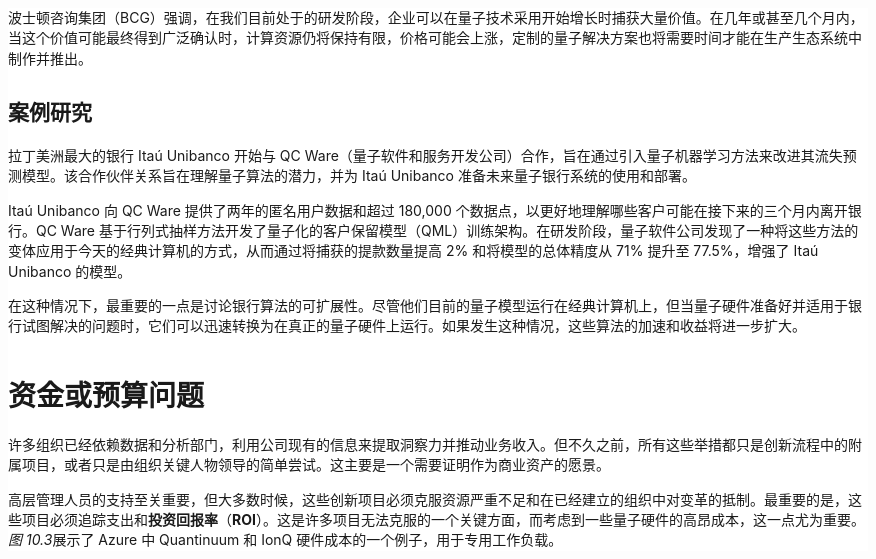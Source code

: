 波士顿咨询集团（BCG）强调，在我们目前处于的研发阶段，企业可以在量子技术采用开始增长时捕获大量价值。在几年或甚至几个月内，当这个价值可能最终得到广泛确认时，计算资源仍将保持有限，价格可能会上涨，定制的量子解决方案也将需要时间才能在生产生态系统中制作并推出。

## 案例研究

拉丁美洲最大的银行 Itaú Unibanco 开始与 QC Ware（量子软件和服务开发公司）合作，旨在通过引入量子机器学习方法来改进其流失预测模型。该合作伙伴关系旨在理解量子算法的潜力，并为 Itaú Unibanco 准备未来量子银行系统的使用和部署。

Itaú Unibanco 向 QC Ware 提供了两年的匿名用户数据和超过 180,000 个数据点，以更好地理解哪些客户可能在接下来的三个月内离开银行。QC Ware 基于行列式抽样方法开发了量子化的客户保留模型（QML）训练架构。在研发阶段，量子软件公司发现了一种将这些方法的变体应用于今天的经典计算机的方式，从而通过将捕获的提款数量提高 2% 和将模型的总体精度从 71% 提升至 77.5%，增强了 Itaú Unibanco 的模型。

在这种情况下，最重要的一点是讨论银行算法的可扩展性。尽管他们目前的量子模型运行在经典计算机上，但当量子硬件准备好并适用于银行试图解决的问题时，它们可以迅速转换为在真正的量子硬件上运行。如果发生这种情况，这些算法的加速和收益将进一步扩大。

# 资金或预算问题

许多组织已经依赖数据和分析部门，利用公司现有的信息来提取洞察力并推动业务收入。但不久之前，所有这些举措都只是创新流程中的附属项目，或者只是由组织关键人物领导的简单尝试。这主要是一个需要证明作为商业资产的愿景。

高层管理人员的支持至关重要，但大多数时候，这些创新项目必须克服资源严重不足和在已经建立的组织中对变革的抵制。最重要的是，这些项目必须追踪支出和**投资回报率**（**ROI**）。这是许多项目无法克服的一个关键方面，而考虑到一些量子硬件的高昂成本，这一点尤为重要。*图 10.3*展示了 Azure 中 Quantinuum 和 IonQ 硬件成本的一个例子，用于专用工作负载。
